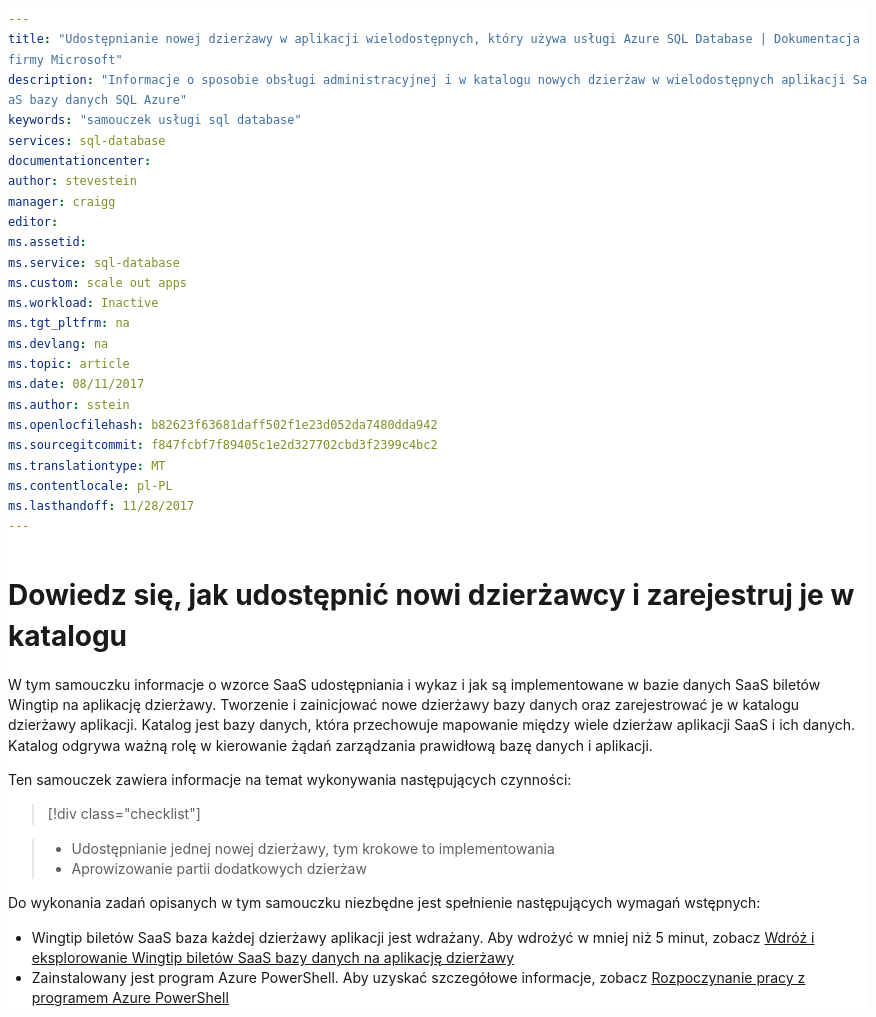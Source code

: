 ```yaml
---
title: "Udostępnianie nowej dzierżawy w aplikacji wielodostępnych, który używa usługi Azure SQL Database | Dokumentacja firmy Microsoft"
description: "Informacje o sposobie obsługi administracyjnej i w katalogu nowych dzierżaw w wielodostępnych aplikacji SaaS bazy danych SQL Azure"
keywords: "samouczek usługi sql database"
services: sql-database
documentationcenter: 
author: stevestein
manager: craigg
editor: 
ms.assetid: 
ms.service: sql-database
ms.custom: scale out apps
ms.workload: Inactive
ms.tgt_pltfrm: na
ms.devlang: na
ms.topic: article
ms.date: 08/11/2017
ms.author: sstein
ms.openlocfilehash: b82623f63681daff502f1e23d052da7480dda942
ms.sourcegitcommit: f847fcbf7f89405c1e2d327702cbd3f2399c4bc2
ms.translationtype: MT
ms.contentlocale: pl-PL
ms.lasthandoff: 11/28/2017
---
```

# <a name="learn-how-to-provision-new-tenants-and-register-them-in-the-catalog"></a>Dowiedz się, jak udostępnić nowi dzierżawcy i zarejestruj je w katalogu

W tym samouczku informacje o wzorce SaaS udostępniania i wykaz i jak są implementowane w bazie danych SaaS biletów Wingtip na aplikację dzierżawy. Tworzenie i zainicjować nowe dzierżawy bazy danych oraz zarejestrować je w katalogu dzierżawy aplikacji. Katalog jest bazy danych, która przechowuje mapowanie między wiele dzierżaw aplikacji SaaS i ich danych. Katalog odgrywa ważną rolę w kierowanie żądań zarządzania prawidłową bazę danych i aplikacji.  

Ten samouczek zawiera informacje na temat wykonywania następujących czynności:

> [!div class="checklist"]

> * Udostępnianie jednej nowej dzierżawy, tym krokowe to implementowania
> * Aprowizowanie partii dodatkowych dzierżaw


Do wykonania zadań opisanych w tym samouczku niezbędne jest spełnienie następujących wymagań wstępnych:

* Wingtip biletów SaaS baza każdej dzierżawy aplikacji jest wdrażany. Aby wdrożyć w mniej niż 5 minut, zobacz [Wdróż i eksplorowanie Wingtip biletów SaaS bazy danych na aplikację dzierżawy](saas-dbpertenant-get-started-deploy.md)
* Zainstalowany jest program Azure PowerShell. Aby uzyskać szczegółowe informacje, zobacz [Rozpoczynanie pracy z programem Azure PowerShell](https://docs.microsoft.com/powershell/azure/get-started-azureps)
